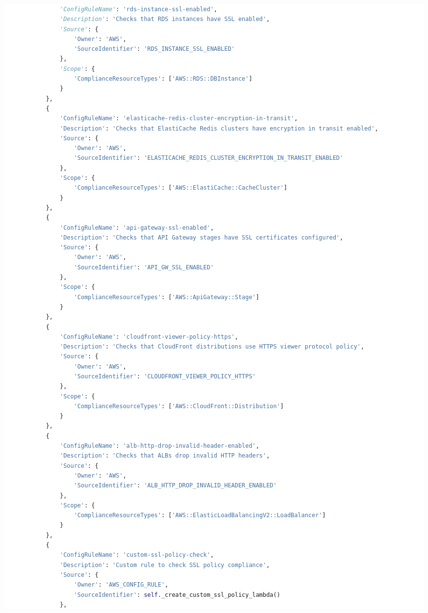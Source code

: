 ```python
                'ConfigRuleName': 'rds-instance-ssl-enabled',
                'Description': 'Checks that RDS instances have SSL enabled',
                'Source': {
                    'Owner': 'AWS',
                    'SourceIdentifier': 'RDS_INSTANCE_SSL_ENABLED'
                },
                'Scope': {
                    'ComplianceResourceTypes': ['AWS::RDS::DBInstance']
                }
            },
            {
                'ConfigRuleName': 'elasticache-redis-cluster-encryption-in-transit',
                'Description': 'Checks that ElastiCache Redis clusters have encryption in transit enabled',
                'Source': {
                    'Owner': 'AWS',
                    'SourceIdentifier': 'ELASTICACHE_REDIS_CLUSTER_ENCRYPTION_IN_TRANSIT_ENABLED'
                },
                'Scope': {
                    'ComplianceResourceTypes': ['AWS::ElastiCache::CacheCluster']
                }
            },
            {
                'ConfigRuleName': 'api-gateway-ssl-enabled',
                'Description': 'Checks that API Gateway stages have SSL certificates configured',
                'Source': {
                    'Owner': 'AWS',
                    'SourceIdentifier': 'API_GW_SSL_ENABLED'
                },
                'Scope': {
                    'ComplianceResourceTypes': ['AWS::ApiGateway::Stage']
                }
            },
            {
                'ConfigRuleName': 'cloudfront-viewer-policy-https',
                'Description': 'Checks that CloudFront distributions use HTTPS viewer protocol policy',
                'Source': {
                    'Owner': 'AWS',
                    'SourceIdentifier': 'CLOUDFRONT_VIEWER_POLICY_HTTPS'
                },
                'Scope': {
                    'ComplianceResourceTypes': ['AWS::CloudFront::Distribution']
                }
            },
            {
                'ConfigRuleName': 'alb-http-drop-invalid-header-enabled',
                'Description': 'Checks that ALBs drop invalid HTTP headers',
                'Source': {
                    'Owner': 'AWS',
                    'SourceIdentifier': 'ALB_HTTP_DROP_INVALID_HEADER_ENABLED'
                },
                'Scope': {
                    'ComplianceResourceTypes': ['AWS::ElasticLoadBalancingV2::LoadBalancer']
                }
            },
            {
                'ConfigRuleName': 'custom-ssl-policy-check',
                'Description': 'Custom rule to check SSL policy compliance',
                'Source': {
                    'Owner': 'AWS_CONFIG_RULE',
                    'SourceIdentifier': self._create_custom_ssl_policy_lambda()
                },
```